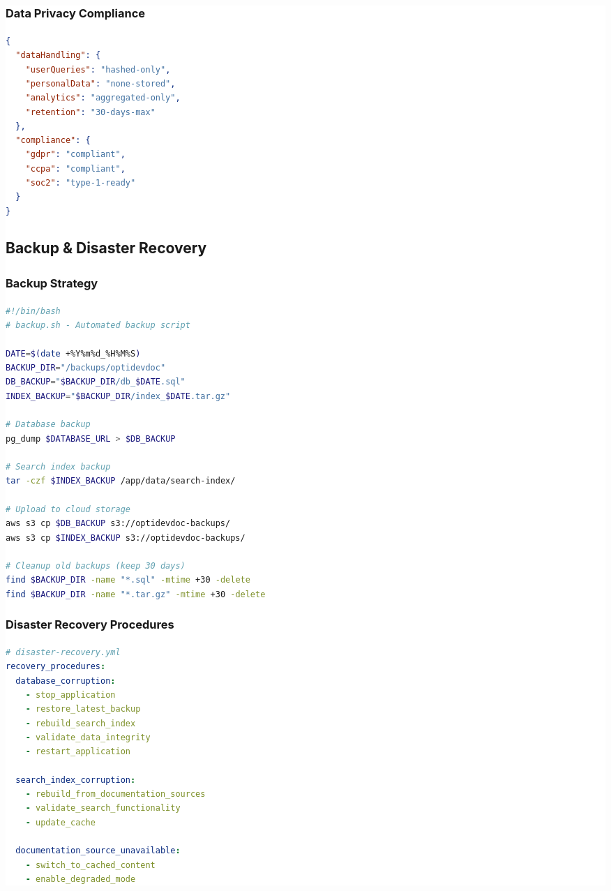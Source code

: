 ### Data Privacy Compliance
```json
{
  "dataHandling": {
    "userQueries": "hashed-only",
    "personalData": "none-stored",
    "analytics": "aggregated-only",
    "retention": "30-days-max"
  },
  "compliance": {
    "gdpr": "compliant",
    "ccpa": "compliant",
    "soc2": "type-1-ready"
  }
}
```

## Backup & Disaster Recovery

### Backup Strategy
```bash
#!/bin/bash
# backup.sh - Automated backup script

DATE=$(date +%Y%m%d_%H%M%S)
BACKUP_DIR="/backups/optidevdoc"
DB_BACKUP="$BACKUP_DIR/db_$DATE.sql"
INDEX_BACKUP="$BACKUP_DIR/index_$DATE.tar.gz"

# Database backup
pg_dump $DATABASE_URL > $DB_BACKUP

# Search index backup
tar -czf $INDEX_BACKUP /app/data/search-index/

# Upload to cloud storage
aws s3 cp $DB_BACKUP s3://optidevdoc-backups/
aws s3 cp $INDEX_BACKUP s3://optidevdoc-backups/

# Cleanup old backups (keep 30 days)
find $BACKUP_DIR -name "*.sql" -mtime +30 -delete
find $BACKUP_DIR -name "*.tar.gz" -mtime +30 -delete
```

### Disaster Recovery Procedures
```yaml
# disaster-recovery.yml
recovery_procedures:
  database_corruption:
    - stop_application
    - restore_latest_backup
    - rebuild_search_index
    - validate_data_integrity
    - restart_application
    
  search_index_corruption:
    - rebuild_from_documentation_sources
    - validate_search_functionality
    - update_cache
    
  documentation_source_unavailable:
    - switch_to_cached_content
    - enable_degraded_mode
```